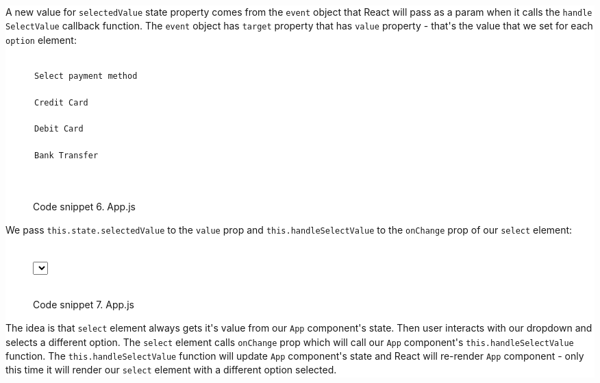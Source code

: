 A new value for `selectedValue` state property comes from the `event` object that React will pass as a param when it calls the `handleSelectValue` callback function. The `event` object has `target` property that has `value` property - that's the value that we set for each `option` element:

<figure class="figure">
<pre>
<code class="language-jsx">
<option value="noPaymentMethod">Select payment method</option>
<option value="creditCard">Credit Card</option>
<option value="debitCard">Debit Card</option>
<option value="bankTransfer">Bank Transfer</option>
</code>
</pre>
<figcaption class="figure-caption">Code snippet 6. App.js</figcaption>
</figure>

We pass `this.state.selectedValue` to the `value` prop and `this.handleSelectValue` to the `onChange` prop of our `select` element:

<figure class="figure">
<pre>
<code class="language-jsx">
<select
  value={this.state.selectedValue}
  onChange={this.handleSelectValue}
  className="form-control"
  id="paymentMethod"
>
  ...
</select>
</code>
</pre>
<figcaption class="figure-caption">Code snippet 7. App.js</figcaption>
</figure>

The idea is that `select` element always gets it's value from our `App` component's state. Then user interacts with our dropdown and selects a different option. The `select` element calls `onChange` prop which will call our `App` component's `this.handleSelectValue` function. The `this.handleSelectValue` function will update `App` component's state and React will re-render `App` component - only this time it will render our `select` element with a different option selected.

<figure class="figure">
  <a href="https://fedosejev.github.io/dropdowns-in-react-16/" target="_blank">